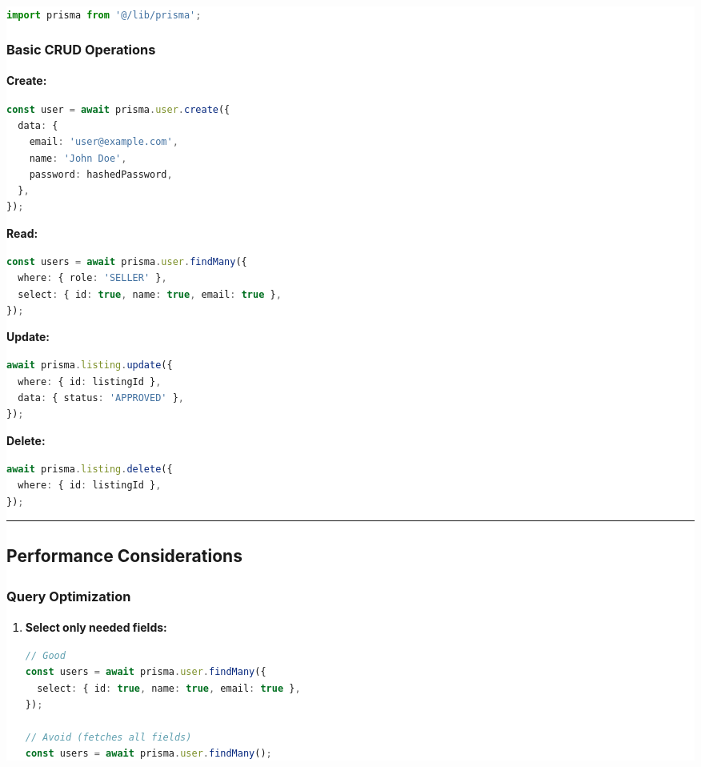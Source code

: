 ```typescript
import prisma from '@/lib/prisma';
```

### Basic CRUD Operations

**Create:**
```typescript
const user = await prisma.user.create({
  data: {
    email: 'user@example.com',
    name: 'John Doe',
    password: hashedPassword,
  },
});
```

**Read:**
```typescript
const users = await prisma.user.findMany({
  where: { role: 'SELLER' },
  select: { id: true, name: true, email: true },
});
```

**Update:**
```typescript
await prisma.listing.update({
  where: { id: listingId },
  data: { status: 'APPROVED' },
});
```

**Delete:**
```typescript
await prisma.listing.delete({
  where: { id: listingId },
});
```

---

## Performance Considerations

### Query Optimization

1. **Select only needed fields:**
   ```typescript
   // Good
   const users = await prisma.user.findMany({
     select: { id: true, name: true, email: true },
   });

   // Avoid (fetches all fields)
   const users = await prisma.user.findMany();
   ```
